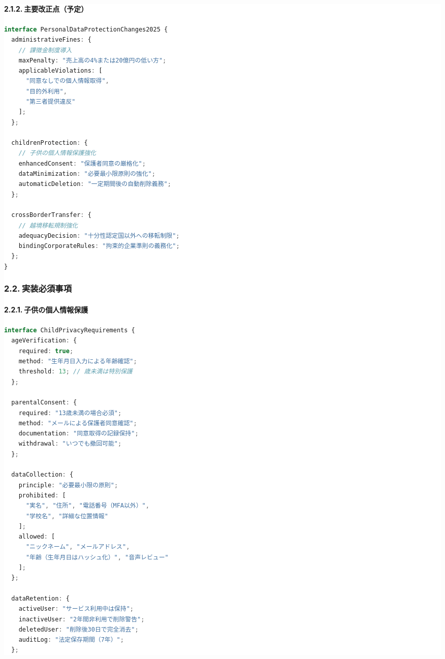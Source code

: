 #### 2.1.2. 主要改正点（予定）
```typescript
interface PersonalDataProtectionChanges2025 {
  administrativeFines: {
    // 課徴金制度導入
    maxPenalty: "売上高の4%または20億円の低い方";
    applicableViolations: [
      "同意なしでの個人情報取得",
      "目的外利用",
      "第三者提供違反"
    ];
  };
  
  childrenProtection: {
    // 子供の個人情報保護強化
    enhancedConsent: "保護者同意の厳格化";
    dataMinimization: "必要最小限原則の強化";
    automaticDeletion: "一定期間後の自動削除義務";
  };
  
  crossBorderTransfer: {
    // 越境移転規制強化
    adequacyDecision: "十分性認定国以外への移転制限";
    bindingCorporateRules: "拘束的企業準則の義務化";
  };
}
```

### 2.2. 実装必須事項

#### 2.2.1. 子供の個人情報保護
```typescript
interface ChildPrivacyRequirements {
  ageVerification: {
    required: true;
    method: "生年月日入力による年齢確認";
    threshold: 13; // 歳未満は特別保護
  };
  
  parentalConsent: {
    required: "13歳未満の場合必須";
    method: "メールによる保護者同意確認";
    documentation: "同意取得の記録保持";
    withdrawal: "いつでも撤回可能";
  };
  
  dataCollection: {
    principle: "必要最小限の原則";
    prohibited: [
      "実名", "住所", "電話番号（MFA以外）",
      "学校名", "詳細な位置情報"
    ];
    allowed: [
      "ニックネーム", "メールアドレス", 
      "年齢（生年月日はハッシュ化）", "音声レビュー"
    ];
  };
  
  dataRetention: {
    activeUser: "サービス利用中は保持";
    inactiveUser: "2年間非利用で削除警告";
    deletedUser: "削除後30日で完全消去";
    auditLog: "法定保存期間（7年）";
  };
```